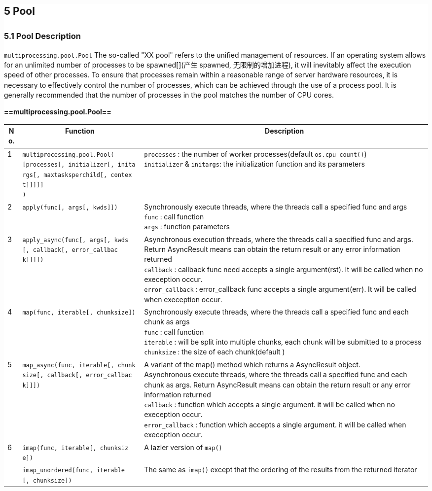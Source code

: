 
## 5 Pool

### 5.1 Pool Description

`multiprocessing.pool.Pool`
The so-called "XX pool" refers to the unified management of resources[](对资源的统一管理). 
If an operating system allows for an unlimited number of processes to be spawned[](产生 spawned, 无限制的增加进程), it will inevitably[](不可避免地) affect the execution speed of other processes. 
To ensure that processes remain within a reasonable range of server hardware resources, it is necessary to effectively control the number of processes, which can be achieved through the use of a process pool. 
It is generally recommended that the number of processes in the pool matches the number of CPU cores.

**==multiprocessing.pool.Pool==**

| No. | Function                                                                                                       | Description                                                                                                                                                                                                                                                                                                                                                                                                                                                               |
| --- | -------------------------------------------------------------------------------------------------------------- | ------------------------------------------------------------------------------------------------------------------------------------------------------------------------------------------------------------------------------------------------------------------------------------------------------------------------------------------------------------------------------------------------------------------------------------------------------------------------- |
| 1   | `multiprocessing.pool.Pool(`<br>`[processes[, initializer[, initargs[, maxtasksperchild[, context]]]]]`<br>`)` | `processes` : the number of worker processes(default `os.cpu_count()`)<br>`initializer` & `initargs`: the initialization function and its parameters                                                                                                                                                                                                                                                                                                                      |
| 2   | `apply(func[, args[, kwds]])`                                                                                  | Synchronously execute threads, where the threads call a specified func and args <br>`func` : call function<br>`args` : function parameters                                                                                                                                                                                                                                                                                                                                |
| 3   | `apply_async(func[, args[, kwds[, callback[, error_callback]]]])`                                              | Asynchronous execution threads, where the threads call a specified func and args. Return AsyncResult means can obtain the return result or any error information returned<br>`callback` : callback func need accepts a single argument(rst). It will be called when no exeception occur.<br>`error_callback` : error_callback func accepts a single argument(err). It will be called when exeception occur.                                                               |
| 4   | `map(func, iterable[, chunksize])`                                                                             | Synchronously execute threads, where the threads call a specified func and each chunk as args <br>`func` : call function<br>`iterable` : will be split into multiple chunks, each chunk will be submitted to a process<br>`chunksize` : the size of each chunk(default )                                                                                                                                                                                                  |
| 5   | `map_async(func, iterable[, chunksize[, callback[, error_callback]]])`                                         | A variant of the map() method which returns a AsyncResult object.<br>Asynchronous execute threads, where the threads call a specified func and each chunk as args. Return AsyncResult means can obtain the return result or any error information returned<br>`callback` : function which accepts a single argument. it will be called when no exeception occur.<br>`error_callback` : function which accepts a single argument. it will be called when exeception occur. |
| 6   | `imap(func, iterable[, chunksize])`                                                                            | A lazier version of `map()`                                                                                                                                                                                                                                                                                                                                                                                                                                               |
|     | `imap_unordered(func, iterable[, chunksize])`                                                                  | The same as `imap()` except that the ordering of the results from the returned iterator                                                                                                                                                                                                                                                                                                                                                                                   |